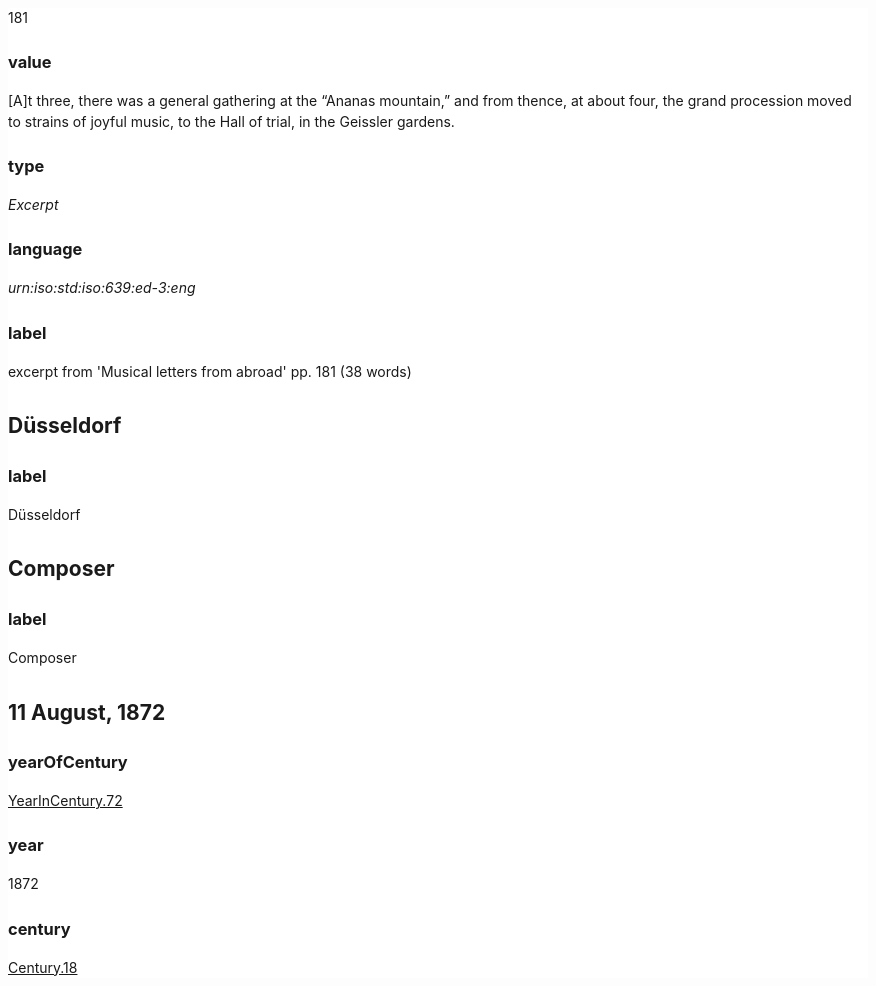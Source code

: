181

### value


<p>[A]t three, there was a general gathering at the &ldquo;Ananas mountain,&rdquo; and from thence, at about four, the grand procession moved to strains of joyful music, to the Hall of trial, in the Geissler gardens.</p>

### type


*Excerpt*

### language


*urn:iso:std:iso:639:ed-3:eng*

### label


excerpt from 'Musical letters from abroad' pp. 181 (38 words)

## Düsseldorf

### label


Düsseldorf

## Composer

### label


Composer

## 11 August, 1872

### yearOfCentury


[YearInCentury.72](#YearInCentury.72)

### year


1872

### century


[Century.18](#Century.18)
